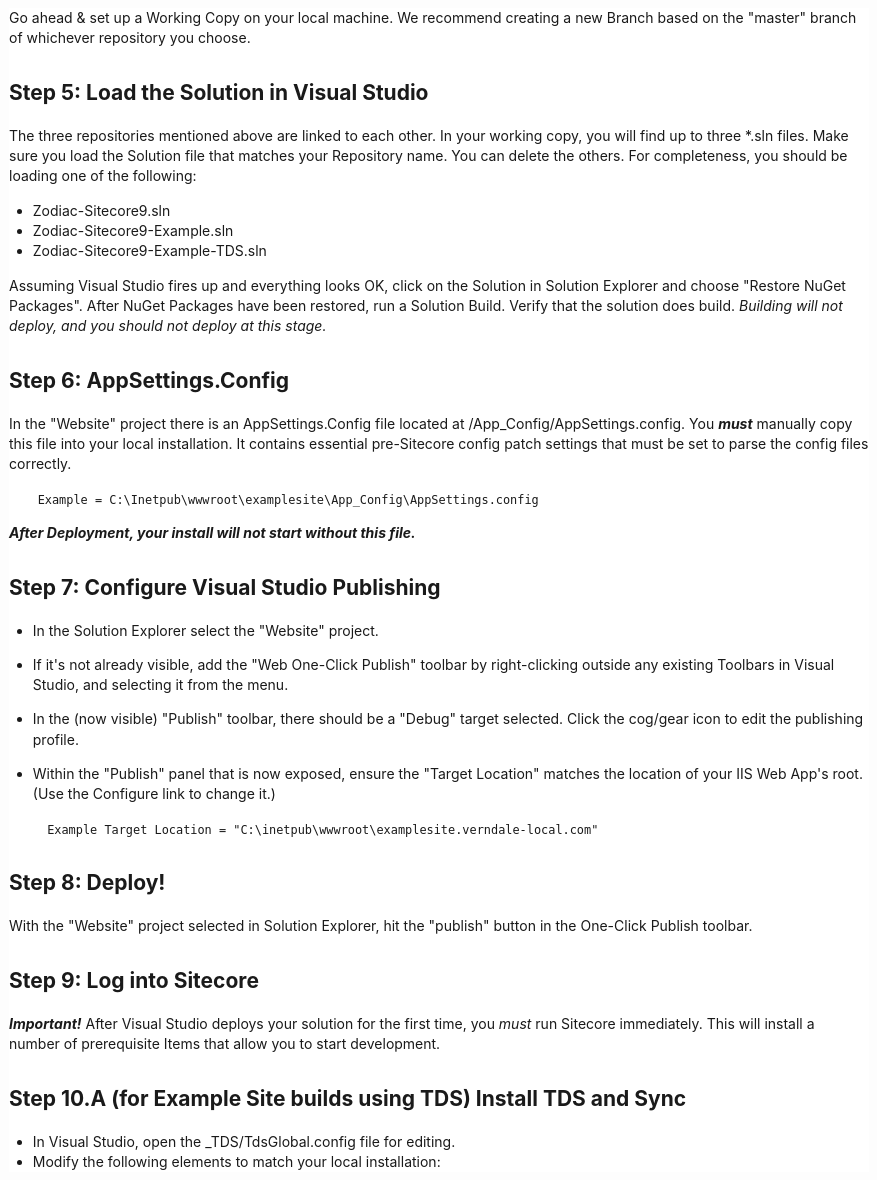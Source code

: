 Go ahead & set up a Working Copy on your local machine. We recommend creating a new Branch based on the "master" branch of whichever repository you choose.

## Step 5: Load the Solution in Visual Studio
The three repositories mentioned above are linked to each other. In your working copy, you will find up to three *.sln files. Make sure you load the Solution file that matches your Repository name. You can delete the others.
For completeness, you should be loading one of the following:
- Zodiac-Sitecore9.sln
- Zodiac-Sitecore9-Example.sln
- Zodiac-Sitecore9-Example-TDS.sln

Assuming Visual Studio fires up and everything looks OK, click on the Solution in Solution Explorer and choose "Restore NuGet Packages".
After NuGet Packages have been restored, run a Solution Build. Verify that the solution does build. _Building will not deploy, and you should *not* deploy at this stage._

## Step 6: AppSettings.Config
In the "Website" project there is an AppSettings.Config file located at /App_Config/AppSettings.config. You ___must___ manually copy this file into your local installation. It contains essential pre-Sitecore config patch settings that must be set to parse the config files correctly.

        Example = C:\Inetpub\wwwroot\examplesite\App_Config\AppSettings.config

___After Deployment, your install will not start without this file.___


## Step 7: Configure Visual Studio Publishing
- In the Solution Explorer select the "Website" project. 
- If it's not already visible, add the "Web One-Click Publish" toolbar by right-clicking outside any existing Toolbars in Visual Studio, and selecting it from the menu. 
- In the (now visible) "Publish" toolbar, there should be a "Debug" target selected. Click the cog/gear icon to edit the publishing profile. 
- Within the "Publish" panel that is now exposed, ensure the "Target Location" matches the location of your IIS Web App's root. (Use the Configure link to change it.)

        Example Target Location = "C:\inetpub\wwwroot\examplesite.verndale-local.com"

## Step 8: Deploy!
With the "Website" project selected in Solution Explorer, hit the "publish" button in the One-Click Publish toolbar.

## Step 9: Log into Sitecore
___Important!___ After Visual Studio deploys your solution for the first time, you _must_ run Sitecore immediately. This will install a number of prerequisite Items that allow you to start development.

## Step 10.A (for Example Site builds using TDS) Install TDS and Sync
- In Visual Studio, open the _TDS/TdsGlobal.config file for editing. 
- Modify the following elements to match your local installation: 
